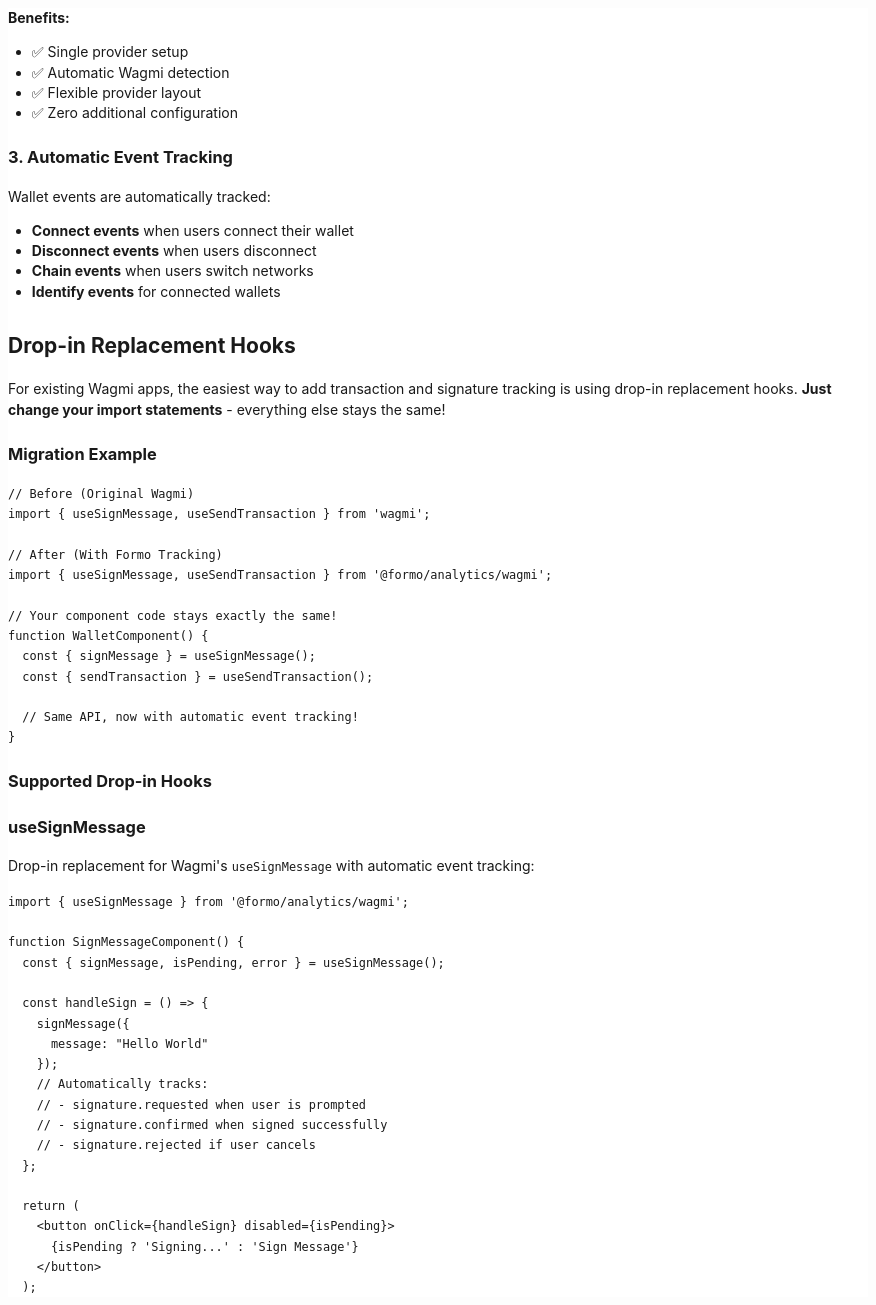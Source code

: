 **Benefits:**
- ✅ Single provider setup
- ✅ Automatic Wagmi detection  
- ✅ Flexible provider layout
- ✅ Zero additional configuration

### 3. Automatic Event Tracking

Wallet events are automatically tracked:

- **Connect events** when users connect their wallet
- **Disconnect events** when users disconnect
- **Chain events** when users switch networks
- **Identify events** for connected wallets

## Drop-in Replacement Hooks

For existing Wagmi apps, the easiest way to add transaction and signature tracking is using drop-in replacement hooks. **Just change your import statements** - everything else stays the same!

### Migration Example

```tsx
// Before (Original Wagmi)
import { useSignMessage, useSendTransaction } from 'wagmi';

// After (With Formo Tracking)  
import { useSignMessage, useSendTransaction } from '@formo/analytics/wagmi';

// Your component code stays exactly the same!
function WalletComponent() {
  const { signMessage } = useSignMessage();
  const { sendTransaction } = useSendTransaction();
  
  // Same API, now with automatic event tracking!
}
```

### Supported Drop-in Hooks

### useSignMessage

Drop-in replacement for Wagmi's `useSignMessage` with automatic event tracking:

```tsx
import { useSignMessage } from '@formo/analytics/wagmi';

function SignMessageComponent() {
  const { signMessage, isPending, error } = useSignMessage();

  const handleSign = () => {
    signMessage({ 
      message: "Hello World" 
    });
    // Automatically tracks:
    // - signature.requested when user is prompted
    // - signature.confirmed when signed successfully  
    // - signature.rejected if user cancels
  };

  return (
    <button onClick={handleSign} disabled={isPending}>
      {isPending ? 'Signing...' : 'Sign Message'}
    </button>
  );
```